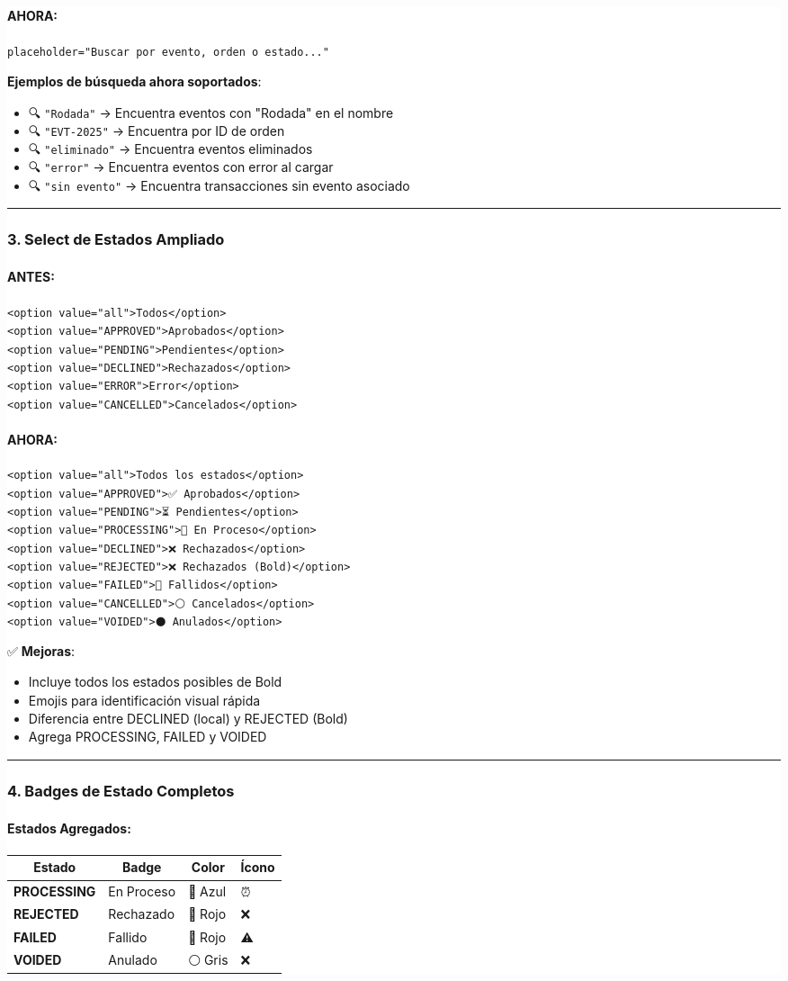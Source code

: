 #### **AHORA**:
```tsx
placeholder="Buscar por evento, orden o estado..."
```

**Ejemplos de búsqueda ahora soportados**:
- 🔍 `"Rodada"` → Encuentra eventos con "Rodada" en el nombre
- 🔍 `"EVT-2025"` → Encuentra por ID de orden
- 🔍 `"eliminado"` → Encuentra eventos eliminados
- 🔍 `"error"` → Encuentra eventos con error al cargar
- 🔍 `"sin evento"` → Encuentra transacciones sin evento asociado

---

### 3. **Select de Estados Ampliado**

#### **ANTES**:
```tsx
<option value="all">Todos</option>
<option value="APPROVED">Aprobados</option>
<option value="PENDING">Pendientes</option>
<option value="DECLINED">Rechazados</option>
<option value="ERROR">Error</option>
<option value="CANCELLED">Cancelados</option>
```

#### **AHORA**:
```tsx
<option value="all">Todos los estados</option>
<option value="APPROVED">✅ Aprobados</option>
<option value="PENDING">⏳ Pendientes</option>
<option value="PROCESSING">🔄 En Proceso</option>
<option value="DECLINED">❌ Rechazados</option>
<option value="REJECTED">❌ Rechazados (Bold)</option>
<option value="FAILED">🔴 Fallidos</option>
<option value="CANCELLED">⚪ Cancelados</option>
<option value="VOIDED">⚫ Anulados</option>
```

✅ **Mejoras**:
- Incluye todos los estados posibles de Bold
- Emojis para identificación visual rápida
- Diferencia entre DECLINED (local) y REJECTED (Bold)
- Agrega PROCESSING, FAILED y VOIDED

---

### 4. **Badges de Estado Completos**

#### **Estados Agregados**:

| Estado | Badge | Color | Ícono |
|--------|-------|-------|-------|
| **PROCESSING** | En Proceso | 🔵 Azul | ⏰ |
| **REJECTED** | Rechazado | 🔴 Rojo | ❌ |
| **FAILED** | Fallido | 🔴 Rojo | ⚠️ |
| **VOIDED** | Anulado | ⚪ Gris | ❌ |
